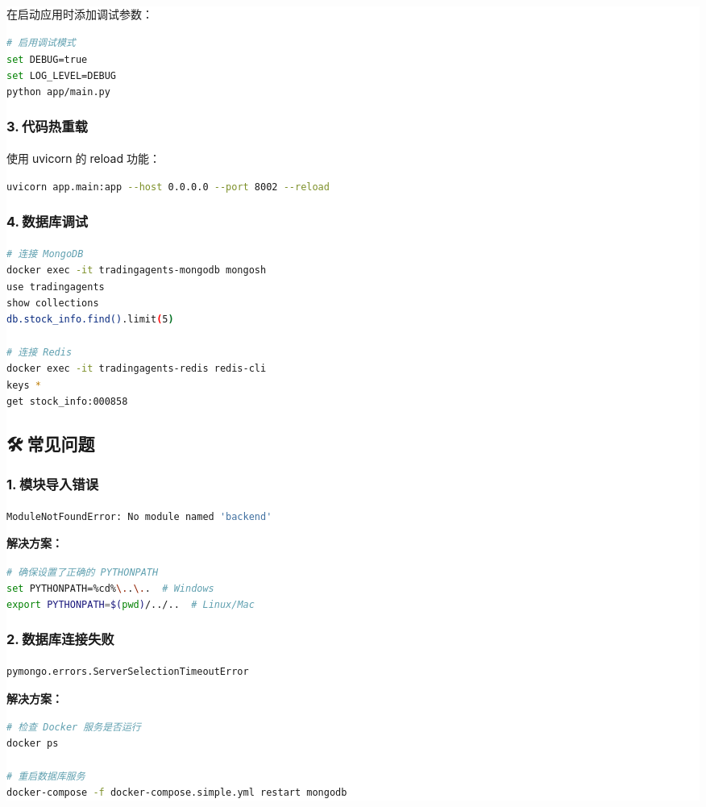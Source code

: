 在启动应用时添加调试参数：

```bash
# 启用调试模式
set DEBUG=true
set LOG_LEVEL=DEBUG
python app/main.py
```

### 3. 代码热重载

使用 uvicorn 的 reload 功能：

```bash
uvicorn app.main:app --host 0.0.0.0 --port 8002 --reload
```

### 4. 数据库调试

```bash
# 连接 MongoDB
docker exec -it tradingagents-mongodb mongosh
use tradingagents
show collections
db.stock_info.find().limit(5)

# 连接 Redis
docker exec -it tradingagents-redis redis-cli
keys *
get stock_info:000858
```

## 🛠️ 常见问题

### 1. 模块导入错误

```bash
ModuleNotFoundError: No module named 'backend'
```

**解决方案：**
```bash
# 确保设置了正确的 PYTHONPATH
set PYTHONPATH=%cd%\..\..  # Windows
export PYTHONPATH=$(pwd)/../..  # Linux/Mac
```

### 2. 数据库连接失败

```bash
pymongo.errors.ServerSelectionTimeoutError
```

**解决方案：**
```bash
# 检查 Docker 服务是否运行
docker ps

# 重启数据库服务
docker-compose -f docker-compose.simple.yml restart mongodb
```
